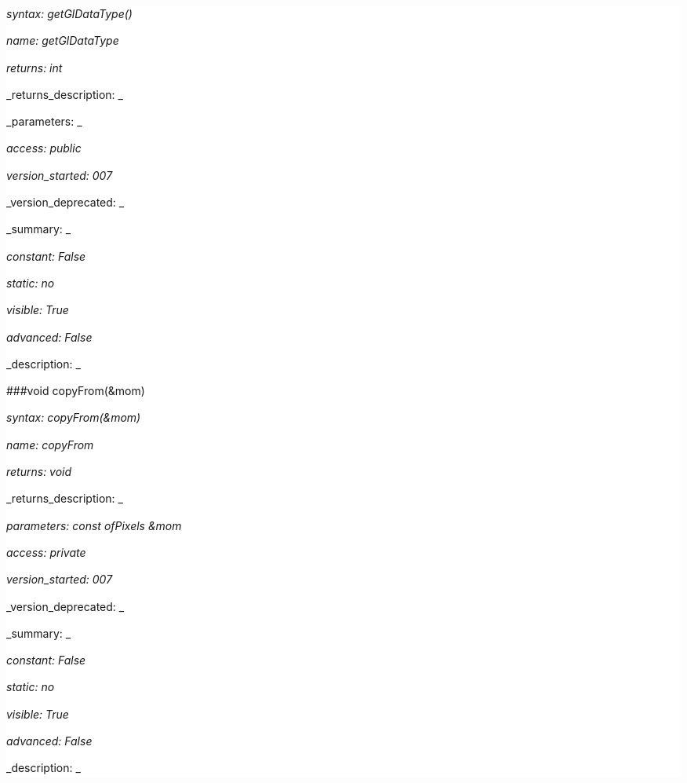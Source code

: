 _syntax: getGlDataType()_

_name: getGlDataType_

_returns: int_

_returns_description: _

_parameters: _

_access: public_

_version_started: 007_

_version_deprecated: _

_summary: _

_constant: False_

_static: no_

_visible: True_

_advanced: False_



_description: _







###void copyFrom(&mom)

_syntax: copyFrom(&mom)_

_name: copyFrom_

_returns: void_

_returns_description: _

_parameters: const ofPixels &mom_

_access: private_

_version_started: 007_

_version_deprecated: _

_summary: _

_constant: False_

_static: no_

_visible: True_

_advanced: False_



_description: _

